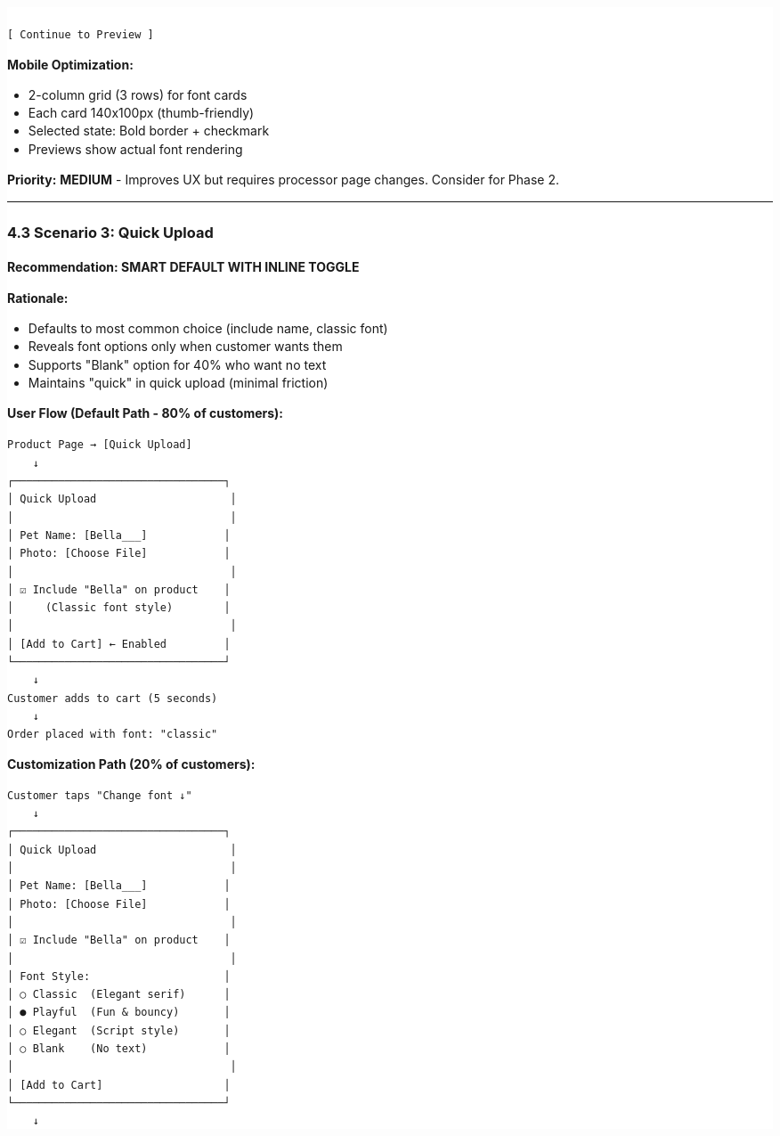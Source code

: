```

[ Continue to Preview ]
```

**Mobile Optimization:**
- 2-column grid (3 rows) for font cards
- Each card 140x100px (thumb-friendly)
- Selected state: Bold border + checkmark
- Previews show actual font rendering

**Priority:** **MEDIUM** - Improves UX but requires processor page changes. Consider for Phase 2.

---

### 4.3 Scenario 3: Quick Upload

**Recommendation: SMART DEFAULT WITH INLINE TOGGLE**

**Rationale:**
- Defaults to most common choice (include name, classic font)
- Reveals font options only when customer wants them
- Supports "Blank" option for 40% who want no text
- Maintains "quick" in quick upload (minimal friction)

**User Flow (Default Path - 80% of customers):**
```
Product Page → [Quick Upload]
    ↓
┌─────────────────────────────────┐
│ Quick Upload                     │
│                                  │
│ Pet Name: [Bella___]            │
│ Photo: [Choose File]            │
│                                  │
│ ☑ Include "Bella" on product    │
│     (Classic font style)        │
│                                  │
│ [Add to Cart] ← Enabled         │
└─────────────────────────────────┘
    ↓
Customer adds to cart (5 seconds)
    ↓
Order placed with font: "classic"
```

**Customization Path (20% of customers):**
```
Customer taps "Change font ↓"
    ↓
┌─────────────────────────────────┐
│ Quick Upload                     │
│                                  │
│ Pet Name: [Bella___]            │
│ Photo: [Choose File]            │
│                                  │
│ ☑ Include "Bella" on product    │
│                                  │
│ Font Style:                     │
│ ○ Classic  (Elegant serif)      │
│ ● Playful  (Fun & bouncy)       │
│ ○ Elegant  (Script style)       │
│ ○ Blank    (No text)            │
│                                  │
│ [Add to Cart]                   │
└─────────────────────────────────┘
    ↓
```